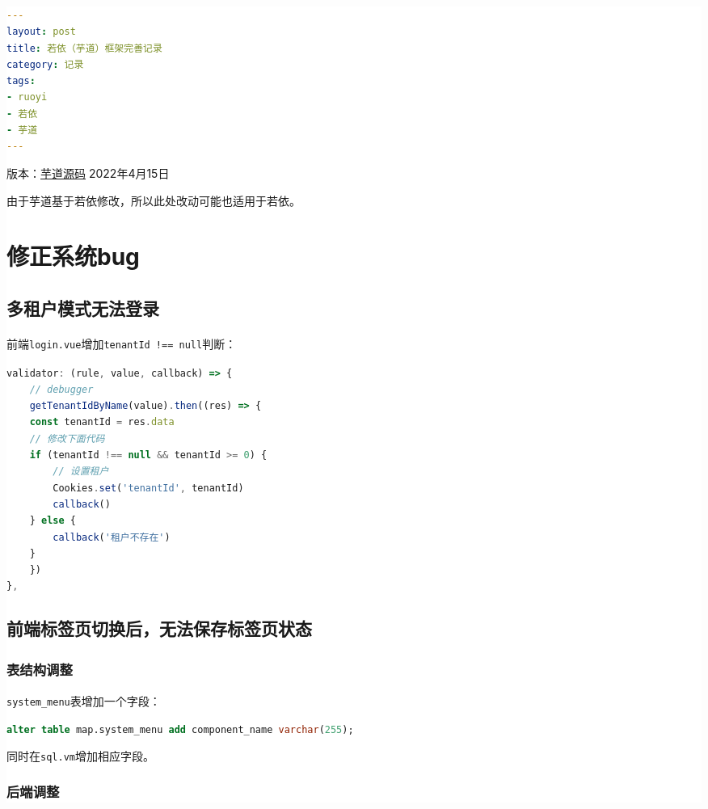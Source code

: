 ```yaml
---
layout: post
title: 若依（芋道）框架完善记录
category: 记录
tags:
- ruoyi
- 若依
- 芋道
---
```

版本：[芋道源码](https://github.com/YunaiV) 2022年4月15日

由于芋道基于若依修改，所以此处改动可能也适用于若依。



# 修正系统bug

## 多租户模式无法登录

前端`login.vue`增加`tenantId !== null`判断：

```js
validator: (rule, value, callback) => {
    // debugger
    getTenantIdByName(value).then((res) => {
    const tenantId = res.data
    // 修改下面代码
    if (tenantId !== null && tenantId >= 0) {
        // 设置租户
        Cookies.set('tenantId', tenantId)
        callback()
    } else {
        callback('租户不存在')
    }
    })
},
```

## 前端标签页切换后，无法保存标签页状态

### 表结构调整

`system_menu`表增加一个字段：

```sql
alter table map.system_menu add component_name varchar(255);
```

同时在`sql.vm`增加相应字段。

### 后端调整
